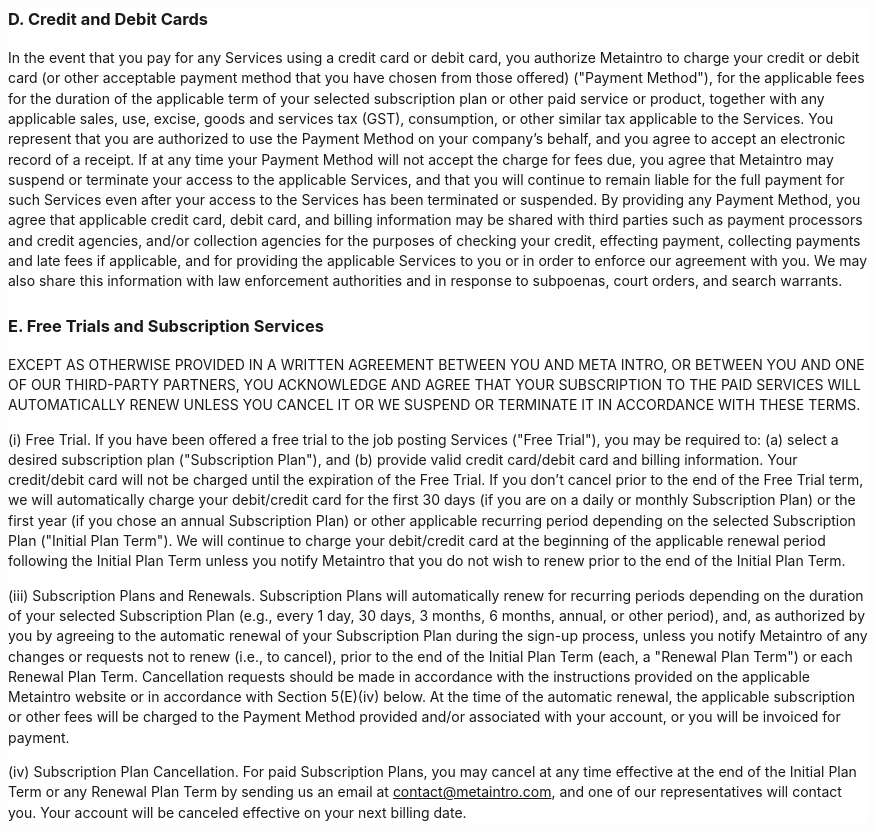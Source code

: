 ### D. Credit and Debit Cards

In the event that you pay for any Services using a credit card or debit card, you authorize Metaintro to charge your credit or debit card (or other acceptable payment method that you have chosen from those offered) ("Payment Method"), for the applicable fees for the duration of the applicable term of your selected subscription plan or other paid service or product, together with any applicable sales, use, excise, goods and services tax (GST), consumption, or other similar tax applicable to the Services. You represent that you are authorized to use the Payment Method on your company’s behalf, and you agree to accept an electronic record of a receipt. If at any time your Payment Method will not accept the charge for fees due, you agree that Metaintro may suspend or terminate your access to the applicable Services, and that you will continue to remain liable for the full payment for such Services even after your access to the Services has been terminated or suspended. By providing any Payment Method, you agree that applicable credit card, debit card, and billing information may be shared with third parties such as payment processors and credit agencies, and/or collection agencies for the purposes of checking your credit, effecting payment, collecting payments and late fees if applicable, and for providing the applicable Services to you or in order to enforce our agreement with you. We may also share this information with law enforcement authorities and in response to subpoenas, court orders, and search warrants.

### E. Free Trials and Subscription Services

EXCEPT AS OTHERWISE PROVIDED IN A WRITTEN AGREEMENT BETWEEN YOU AND META INTRO, OR BETWEEN YOU AND ONE OF OUR THIRD-PARTY PARTNERS, YOU ACKNOWLEDGE AND AGREE THAT YOUR SUBSCRIPTION TO THE PAID SERVICES WILL AUTOMATICALLY RENEW UNLESS YOU CANCEL IT OR WE SUSPEND OR TERMINATE IT IN ACCORDANCE WITH THESE TERMS.

(i) Free Trial. If you have been offered a free trial to the job posting Services ("Free Trial"), you may be required to: (a) select a desired subscription plan ("Subscription Plan"), and (b) provide valid credit card/debit card and billing information. Your credit/debit card will not be charged until the expiration of the Free Trial. If you don’t cancel prior to the end of the Free Trial term, we will automatically charge your debit/credit card for the first 30 days (if you are on a daily or monthly Subscription Plan) or the first year (if you chose an annual Subscription Plan) or other applicable recurring period depending on the selected Subscription Plan ("Initial Plan Term"). We will continue to charge your debit/credit card at the beginning of the applicable renewal period following the Initial Plan Term unless you notify Metaintro that you do not wish to renew prior to the end of the Initial Plan Term.

(iii) Subscription Plans and Renewals. Subscription Plans will automatically renew for recurring periods depending on the duration of your selected Subscription Plan (e.g., every 1 day, 30 days, 3 months, 6 months, annual, or other period), and, as authorized by you by agreeing to the automatic renewal of your Subscription Plan during the sign-up process, unless you notify Metaintro of any changes or requests not to renew (i.e., to cancel), prior to the end of the Initial Plan Term (each, a "Renewal Plan Term") or each Renewal Plan Term. Cancellation requests should be made in accordance with the instructions provided on the applicable Metaintro website or in accordance with Section 5(E)(iv) below. At the time of the automatic renewal, the applicable subscription or other fees will be charged to the Payment Method provided and/or associated with your account, or you will be invoiced for payment.

(iv) Subscription Plan Cancellation. For paid Subscription Plans, you may cancel at any time effective at the end of the Initial Plan Term or any Renewal Plan Term by sending us an email at [contact@metaintro.com](mailto:contact@metaintro.com), and one of our representatives will contact you. Your account will be canceled effective on your next billing date.
